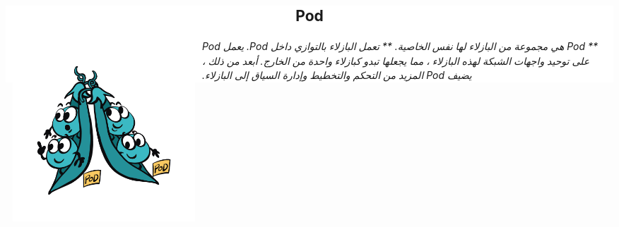 <h2 align="center">Pod</h2>

<img align="left" src="img/ILLUS8.png?raw=true" alt="Jina 101 Pod, Copyright by Jina AI Limited" title="Jina 101 Pod, Copyright by Jina AI Limited" hspace="10" width="30%"/>

<cite dir="rtl">
** Pod هي مجموعة من البازلاء لها نفس الخاصية. ** تعمل البازلاء بالتوازي داخل Pod. يعمل Pod على توحيد واجهات الشبكة لهذه البازلاء ، مما يجعلها تبدو كبازلاء واحدة من الخارج. أبعد من ذلك ، يضيف Pod المزيد من التحكم والتخطيط وإدارة السياق إلى البازلاء.</cite>
